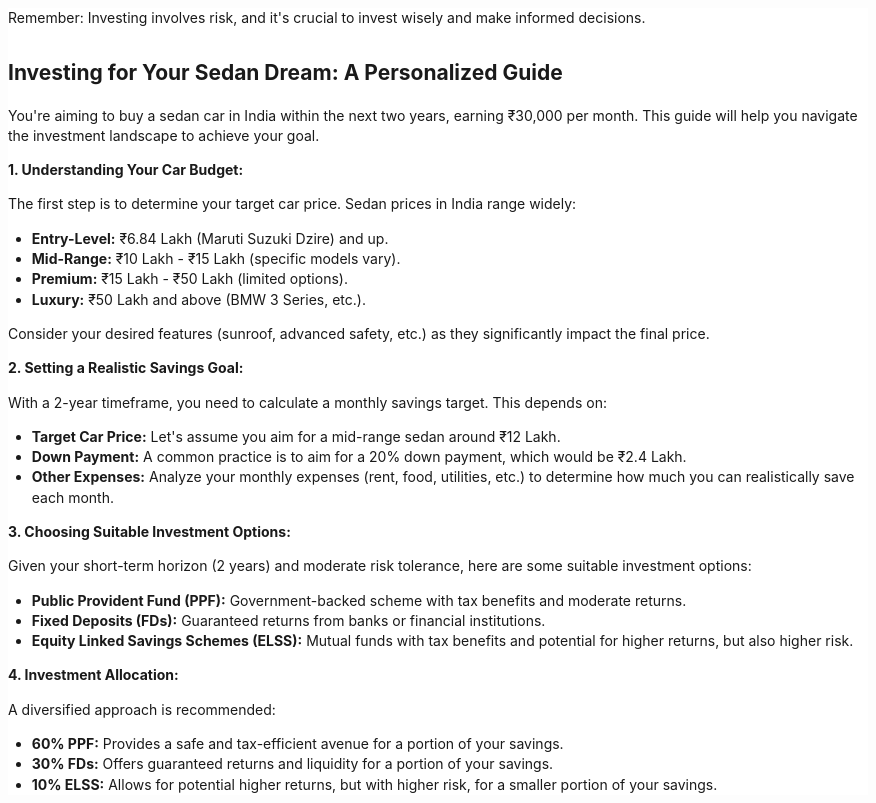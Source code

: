 Remember: Investing involves risk, and it's crucial to invest wisely and make informed decisions. 


















## Investing for Your Sedan Dream: A Personalized Guide

You're aiming to buy a sedan car in India within the next two years, earning ₹30,000 per month. This guide will help you navigate the investment landscape to achieve your goal.

**1. Understanding Your Car Budget:**

The first step is to determine your target car price.  Sedan prices in India range widely:

* **Entry-Level:** ₹6.84 Lakh (Maruti Suzuki Dzire) and up.
* **Mid-Range:** ₹10 Lakh - ₹15 Lakh (specific models vary).
* **Premium:** ₹15 Lakh - ₹50 Lakh (limited options).
* **Luxury:** ₹50 Lakh and above (BMW 3 Series, etc.).

Consider your desired features (sunroof, advanced safety, etc.) as they significantly impact the final price.

**2. Setting a Realistic Savings Goal:**

With a 2-year timeframe, you need to calculate a monthly savings target. This depends on:

* **Target Car Price:**  Let's assume you aim for a mid-range sedan around ₹12 Lakh.
* **Down Payment:**  A common practice is to aim for a 20% down payment, which would be ₹2.4 Lakh.
* **Other Expenses:**  Analyze your monthly expenses (rent, food, utilities, etc.) to determine how much you can realistically save each month.

**3. Choosing Suitable Investment Options:**

Given your short-term horizon (2 years) and moderate risk tolerance, here are some suitable investment options:

* **Public Provident Fund (PPF):**  Government-backed scheme with tax benefits and moderate returns.
* **Fixed Deposits (FDs):**  Guaranteed returns from banks or financial institutions.
* **Equity Linked Savings Schemes (ELSS):**  Mutual funds with tax benefits and potential for higher returns, but also higher risk.

**4.  Investment Allocation:**

A diversified approach is recommended:

* **60% PPF:**  Provides a safe and tax-efficient avenue for a portion of your savings.
* **30% FDs:**  Offers guaranteed returns and liquidity for a portion of your savings.
* **10% ELSS:**  Allows for potential higher returns, but with higher risk, for a smaller portion of your savings.

